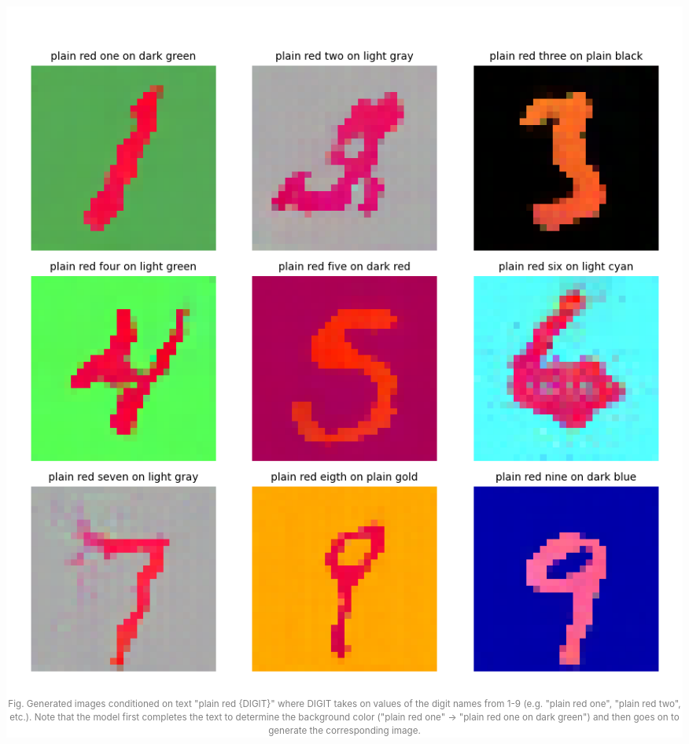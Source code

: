 
<p align="center">
    <img src="assets/colored_mnist_with_text/partial_text_conditioned_digits.png"
    alt="Text completion followed by image generation conditioned on the text"
    width="900px" style="max-width: 100%;">
</p>
<p align="center" style="font-size: smaller; color: gray;">
    Fig. Generated images conditioned on text "plain red {DIGIT}" where DIGIT takes
    on values of the digit names from 1-9 (e.g. "plain red one", "plain red two", etc.).
    Note that the model first completes the text to determine the background color
    ("plain red one" -> "plain red one on dark green") and
    then goes on to generate the corresponding image.
</p>
